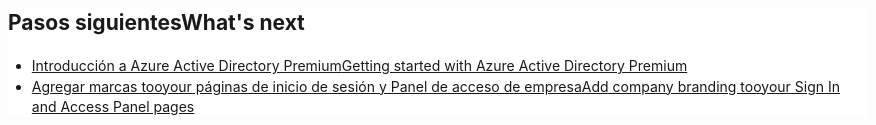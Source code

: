 ## <a name="whats-next"></a><span data-ttu-id="00cae-356">Pasos siguientes</span><span class="sxs-lookup"><span data-stu-id="00cae-356">What's next</span></span>
* [<span data-ttu-id="00cae-357">Introducción a Azure Active Directory Premium</span><span class="sxs-lookup"><span data-stu-id="00cae-357">Getting started with Azure Active Directory Premium</span></span>](active-directory-get-started-premium.md)
* [<span data-ttu-id="00cae-358">Agregar marcas tooyour páginas de inicio de sesión y Panel de acceso de empresa</span><span class="sxs-lookup"><span data-stu-id="00cae-358">Add company branding tooyour Sign In and Access Panel pages</span></span>](active-directory-add-company-branding.md)

